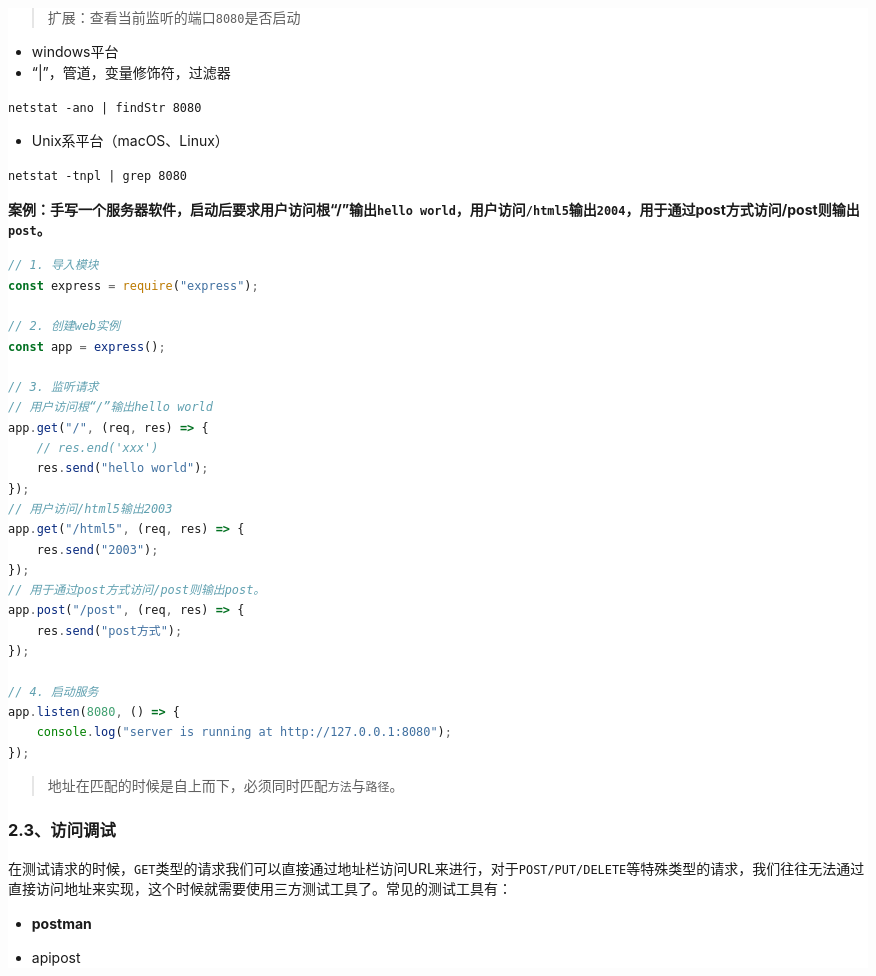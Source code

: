 > 扩展：查看当前监听的端口`8080`是否启动

- windows平台
- “|”，管道，变量修饰符，过滤器 

~~~shell
netstat -ano | findStr 8080
~~~

- Unix系平台（macOS、Linux）

~~~shell
netstat -tnpl | grep 8080
~~~

**案例：手写一个服务器软件，启动后要求用户访问根“/”输出`hello world`，用户访问`/html5`输出`2004`，用于通过post方式访问/post则输出`	post`。**

~~~javascript
// 1. 导入模块
const express = require("express");

// 2. 创建web实例
const app = express();

// 3. 监听请求
// 用户访问根“/”输出hello world
app.get("/", (req, res) => {
    // res.end('xxx')
    res.send("hello world");
});
// 用户访问/html5输出2003
app.get("/html5", (req, res) => {
    res.send("2003");
});
// 用于通过post方式访问/post则输出post。
app.post("/post", (req, res) => {
    res.send("post方式");
});

// 4. 启动服务
app.listen(8080, () => {
    console.log("server is running at http://127.0.0.1:8080");
});
~~~

> 地址在匹配的时候是自上而下，必须同时匹配`方法`与`路径`。



### 2.3、访问调试

在测试请求的时候，`GET`类型的请求我们可以直接通过地址栏访问URL来进行，对于`POST/PUT/DELETE`等特殊类型的请求，我们往往无法通过直接访问地址来实现，这个时候就需要使用三方测试工具了。常见的测试工具有：

- **postman**

- apipost
